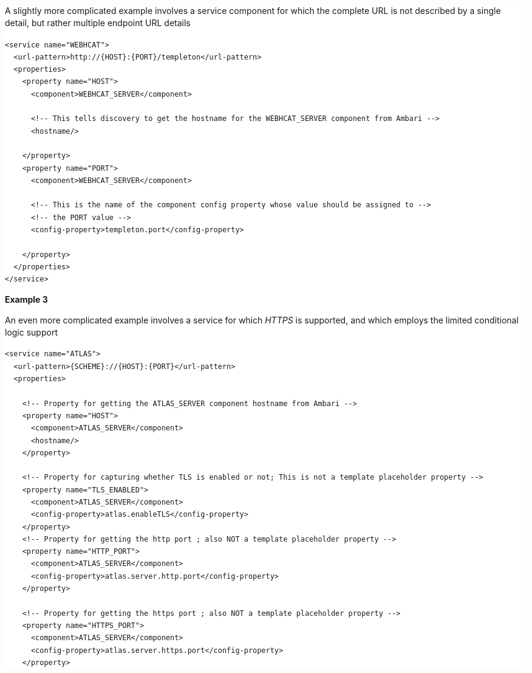 A slightly more complicated example involves a service component for which the complete URL is not described by a single detail, but
rather multiple endpoint URL details

    <service name="WEBHCAT">
      <url-pattern>http://{HOST}:{PORT}/templeton</url-pattern>
      <properties>
        <property name="HOST">
          <component>WEBHCAT_SERVER</component> 
		  
          <!-- This tells discovery to get the hostname for the WEBHCAT_SERVER component from Ambari -->
          <hostname/>
		  
        </property>
        <property name="PORT">
          <component>WEBHCAT_SERVER</component>
		  
          <!-- This is the name of the component config property whose value should be assigned to -->
		  <!-- the PORT value -->
          <config-property>templeton.port</config-property>
		  
        </property>
      </properties>
    </service>


**Example 3**

An even more complicated example involves a service for which _HTTPS_ is supported, and which employs the limited conditional
logic support

    <service name="ATLAS">
      <url-pattern>{SCHEME}://{HOST}:{PORT}</url-pattern>
      <properties>
	   
        <!-- Property for getting the ATLAS_SERVER component hostname from Ambari -->
        <property name="HOST">
          <component>ATLAS_SERVER</component>
          <hostname/>
        </property>
		
        <!-- Property for capturing whether TLS is enabled or not; This is not a template placeholder property -->
        <property name="TLS_ENABLED">
          <component>ATLAS_SERVER</component>
          <config-property>atlas.enableTLS</config-property>
        </property>
        <!-- Property for getting the http port ; also NOT a template placeholder property -->
        <property name="HTTP_PORT">
          <component>ATLAS_SERVER</component>
          <config-property>atlas.server.http.port</config-property>
        </property>
	
        <!-- Property for getting the https port ; also NOT a template placeholder property -->
        <property name="HTTPS_PORT">
          <component>ATLAS_SERVER</component>
          <config-property>atlas.server.https.port</config-property>
        </property>
	